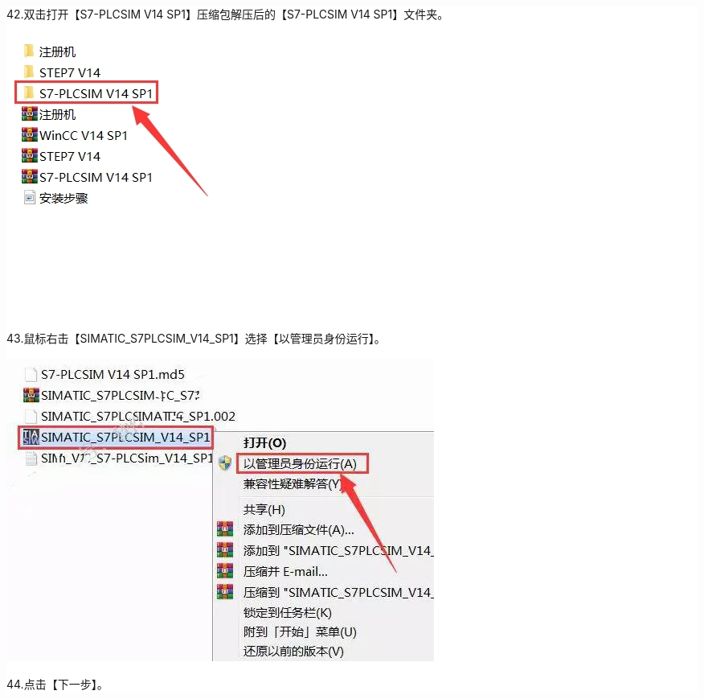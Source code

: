 42.双击打开【S7-PLCSIM V14 SP1】压缩包解压后的【S7-PLCSIM V14 SP1】文件夹。

![img](Imag/format,png-164766044278640.png)

43.鼠标右击【SIMATIC_S7PLCSIM_V14_SP1】选择【以管理员身份运行】。

![img](Imag/format,png-164766044278641.png)

44.点击【下一步】。
